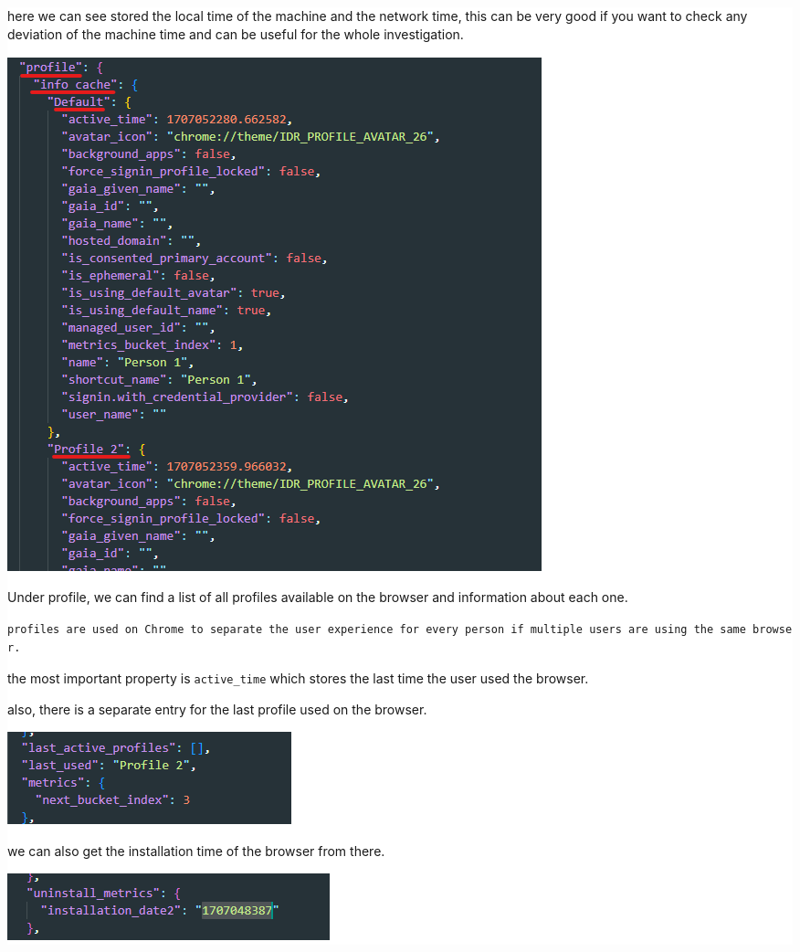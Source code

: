 here we can see stored the local time of the machine and the network time, this can be very good if you want to check any deviation of the machine time and can be useful for the whole investigation.

![error](/assets/images/chromium/profile.png)

Under profile, we can find a list of all profiles available on the browser and information about each one.

    profiles are used on Chrome to separate the user experience for every person if multiple users are using the same browser.

the most important property is `active_time` which stores the last time the user used the browser.

also, there is a separate entry for the last profile used on the browser.

![error](/assets/images/chromium/last.png)

we can also get the installation time of the browser from there.

![error](/assets/images/chromium/install.png)
